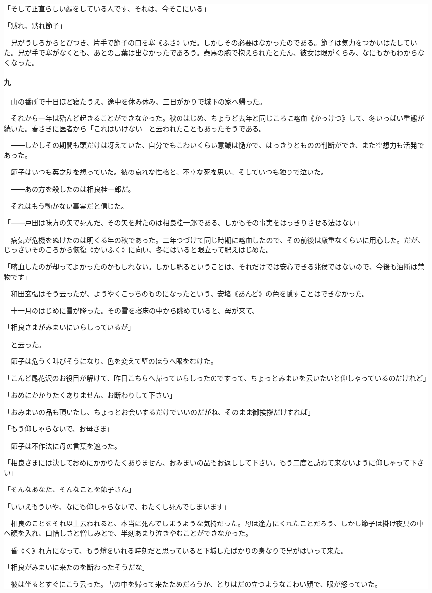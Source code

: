 「そして正直らしい顔をしている人です、それは、今そこにいる」

「黙れ、黙れ節子」

　兄がうしろからとびつき、片手で節子の口を塞《ふさ》いだ。しかしその必要はなかったのである。節子は気力をつかいはたしていた。兄が手で塞がなくとも、あとの言葉は出なかったであろう。泰馬の腕で抱えられたとたん、彼女は眼がくらみ、なにもかもわからなくなった。



#### 九




　山の番所で十日ほど寝たうえ、途中を休み休み、三日がかりで城下の家へ帰った。

　それから一年は殆んど起きることができなかった。秋のはじめ、ちょうど去年と同じころに喀血《かっけつ》して、冬いっぱい重態が続いた。春さきに医者から「これはいけない」と云われたこともあったそうである。

　――しかしその期間も頭だけは冴えていた、自分でもこわいくらい意識は慥かで、はっきりとものの判断ができ、また空想力も活発であった。

　節子はいつも英之助を想っていた。彼の哀れな性格と、不幸な死を思い、そしていつも独りで泣いた。

　――あの方を殺したのは相良桂一郎だ。

　それはもう動かない事実だと信じた。

「――戸田は味方の矢で死んだ、その矢を射たのは相良桂一郎である、しかもその事実をはっきりさせる法はない」

　病気が危機をぬけたのは明くる年の秋であった。二年つづけて同じ時期に喀血したので、その前後は厳重なくらいに用心した。だが、じっさいそのころから恢復《かいふく》に向い、冬にはいると眼立って肥えはじめた。

「喀血したのが却ってよかったのかもしれない。しかし肥るということは、それだけでは安心できる兆侯ではないので、今後も油断は禁物です」

　和田玄弘はそう云ったが、ようやくこっちのものになったという、安堵《あんど》の色を隠すことはできなかった。

　十一月のはじめに雪が降った。その雪を寝床の中から眺めていると、母が来て、

「相良さまがみまいにいらしっているが」

　と云った。

　節子は危うく叫びそうになり、色を変えて壁のほうへ眼をむけた。

「こんど尾花沢のお役目が解けて、昨日こちらへ帰っていらしったのですって、ちょっとみまいを云いたいと仰しゃっているのだけれど」

「おめにかかりたくありません、お断わりして下さい」

「おみまいの品も頂いたし、ちょっとお会いするだけでいいのだがね、そのまま御挨拶だけすれば」

「もう仰しゃらないで、お母さま」

　節子は不作法に母の言葉を遮った。

「相良さまには決しておめにかかりたくありません、おみまいの品もお返しして下さい。もう二度と訪ねて来ないように仰しゃって下さい」

「そんなあなた、そんなことを節子さん」

「いいえもういや、なにも仰しゃらないで、わたくし死んでしまいます」

　相良のことをそれ以上云われると、本当に死んでしまうような気持だった。母は途方にくれたことだろう、しかし節子は掛け夜具の中へ顔を入れ、口惜しさと憎しみとで、半刻あまり泣きやむことができなかった。

　昏《く》れ方になって、もう燈をいれる時刻だと思っていると下城したばかりの身なりで兄がはいって来た。

「相良がみまいに来たのを断わったそうだな」

　彼は坐るとすぐにこう云った。雪の中を帰って来たためだろうか、とりはだの立つようなこわい顔で、眼が怒っていた。
